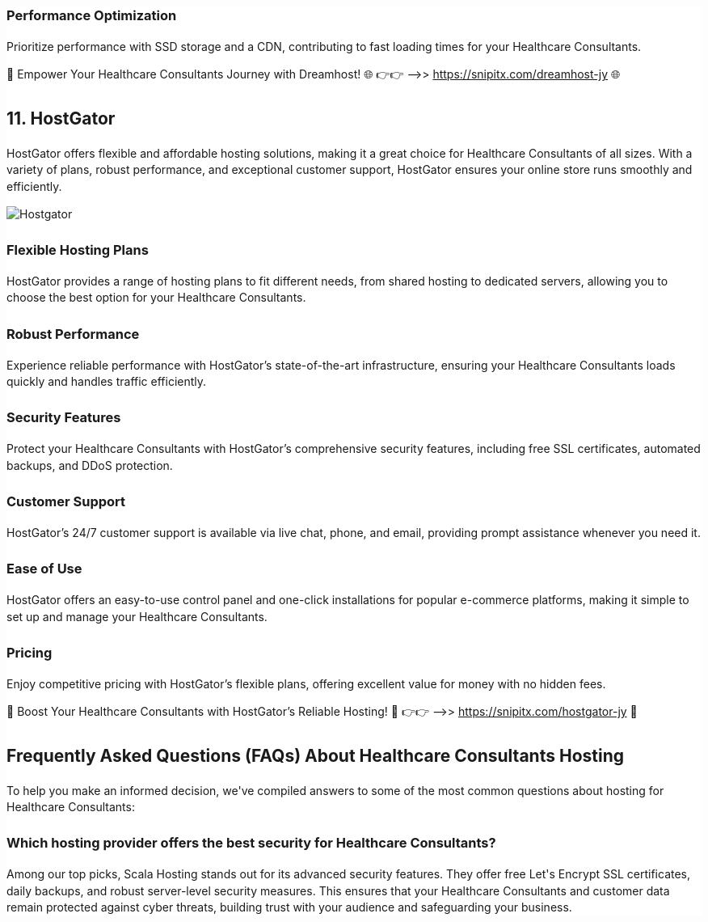 ### Performance Optimization
Prioritize performance with SSD storage and a CDN, contributing to fast loading times for your Healthcare Consultants.

🚀 Empower Your Healthcare Consultants Journey with Dreamhost! 🌐
👉👉 -->> https://snipitx.com/dreamhost-jy 🌐

## 11. HostGator

HostGator offers flexible and affordable hosting solutions, making it a great choice for Healthcare Consultants of all sizes. With a variety of plans, robust performance, and exceptional customer support, HostGator ensures your online store runs smoothly and efficiently.

![Hostgator](https://i.imgur.com/SNC0dSu.jpeg "Hostgator Hosting")

### Flexible Hosting Plans
HostGator provides a range of hosting plans to fit different needs, from shared hosting to dedicated servers, allowing you to choose the best option for your Healthcare Consultants.

### Robust Performance
Experience reliable performance with HostGator’s state-of-the-art infrastructure, ensuring your Healthcare Consultants loads quickly and handles traffic efficiently.

### Security Features
Protect your Healthcare Consultants with HostGator’s comprehensive security features, including free SSL certificates, automated backups, and DDoS protection.

### Customer Support
HostGator’s 24/7 customer support is available via live chat, phone, and email, providing prompt assistance whenever you need it.

### Ease of Use
HostGator offers an easy-to-use control panel and one-click installations for popular e-commerce platforms, making it simple to set up and manage your Healthcare Consultants.

### Pricing
Enjoy competitive pricing with HostGator’s flexible plans, offering excellent value for money with no hidden fees.

🌟 Boost Your Healthcare Consultants with HostGator’s Reliable Hosting! 🚀
👉👉 -->> https://snipitx.com/hostgator-jy 🚀

## Frequently Asked Questions (FAQs) About Healthcare Consultants Hosting

To help you make an informed decision, we've compiled answers to some of the most common questions about hosting for Healthcare Consultants:

### Which hosting provider offers the best security for Healthcare Consultants? 
Among our top picks, Scala Hosting stands out for its advanced security features. They offer free Let's Encrypt SSL certificates, daily backups, and robust server-level security measures. This ensures that your Healthcare Consultants and customer data remain protected against cyber threats, building trust with your audience and safeguarding your business.
